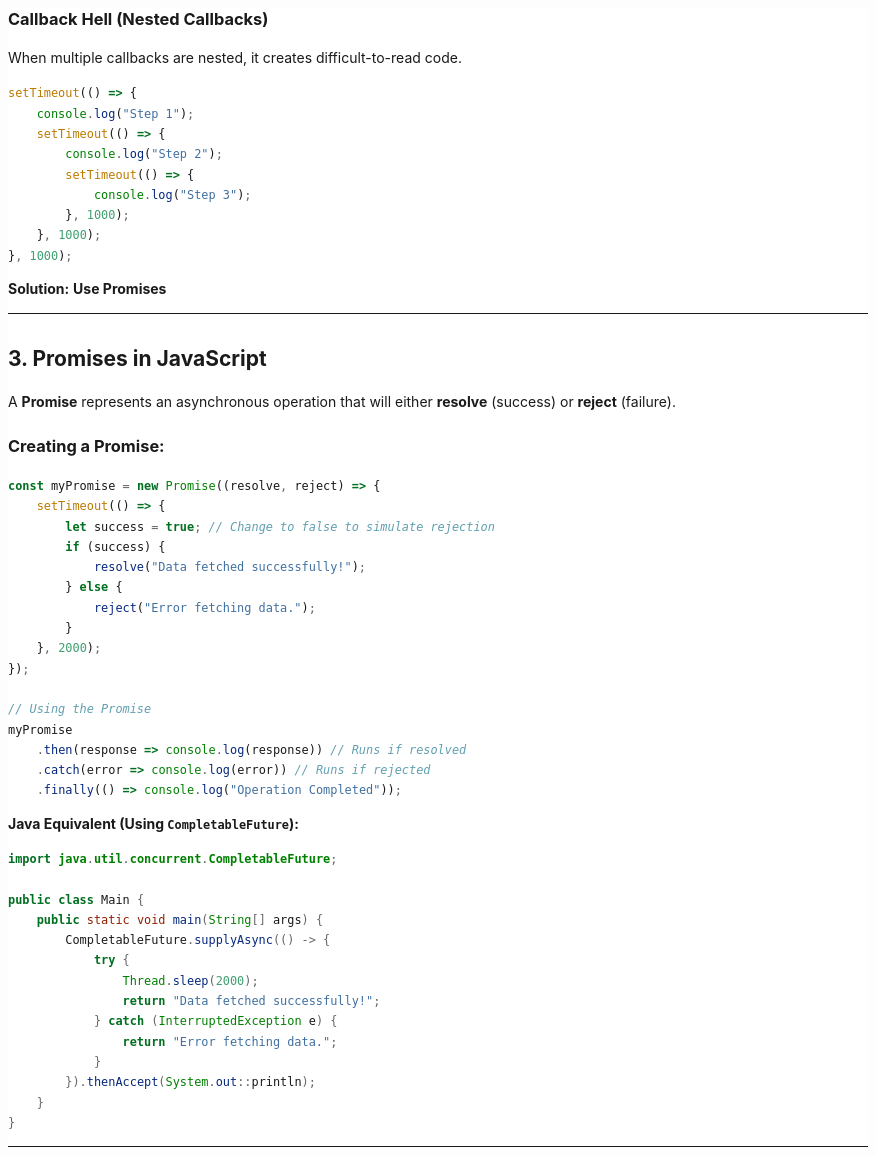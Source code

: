 
### Callback Hell (Nested Callbacks)
When multiple callbacks are nested, it creates difficult-to-read code.
```js
setTimeout(() => {
    console.log("Step 1");
    setTimeout(() => {
        console.log("Step 2");
        setTimeout(() => {
            console.log("Step 3");
        }, 1000);
    }, 1000);
}, 1000);
```
**Solution:** **Use Promises**

---

## 3. Promises in JavaScript

A **Promise** represents an asynchronous operation that will either **resolve** (success) or **reject** (failure).

### Creating a Promise:
```js
const myPromise = new Promise((resolve, reject) => {
    setTimeout(() => {
        let success = true; // Change to false to simulate rejection
        if (success) {
            resolve("Data fetched successfully!");
        } else {
            reject("Error fetching data.");
        }
    }, 2000);
});

// Using the Promise
myPromise
    .then(response => console.log(response)) // Runs if resolved
    .catch(error => console.log(error)) // Runs if rejected
    .finally(() => console.log("Operation Completed"));
```

**Java Equivalent (Using `CompletableFuture`):**
```java
import java.util.concurrent.CompletableFuture;

public class Main {
    public static void main(String[] args) {
        CompletableFuture.supplyAsync(() -> {
            try {
                Thread.sleep(2000);
                return "Data fetched successfully!";
            } catch (InterruptedException e) {
                return "Error fetching data.";
            }
        }).thenAccept(System.out::println);
    }
}
```

---